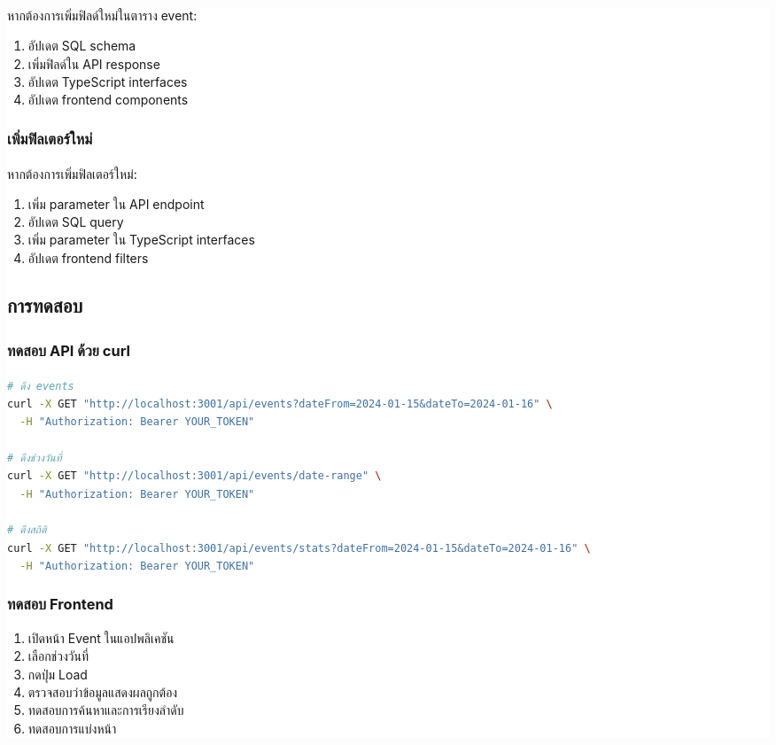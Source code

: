 หากต้องการเพิ่มฟิลด์ใหม่ในตาราง event:

1. อัปเดต SQL schema
2. เพิ่มฟิลด์ใน API response
3. อัปเดต TypeScript interfaces
4. อัปเดต frontend components

### เพิ่มฟิลเตอร์ใหม่

หากต้องการเพิ่มฟิลเตอร์ใหม่:

1. เพิ่ม parameter ใน API endpoint
2. อัปเดต SQL query
3. เพิ่ม parameter ใน TypeScript interfaces
4. อัปเดต frontend filters

## การทดสอบ

### ทดสอบ API ด้วย curl

```bash
# ดึง events
curl -X GET "http://localhost:3001/api/events?dateFrom=2024-01-15&dateTo=2024-01-16" \
  -H "Authorization: Bearer YOUR_TOKEN"

# ดึงช่วงวันที่
curl -X GET "http://localhost:3001/api/events/date-range" \
  -H "Authorization: Bearer YOUR_TOKEN"

# ดึงสถิติ
curl -X GET "http://localhost:3001/api/events/stats?dateFrom=2024-01-15&dateTo=2024-01-16" \
  -H "Authorization: Bearer YOUR_TOKEN"
```

### ทดสอบ Frontend

1. เปิดหน้า Event ในแอปพลิเคชัน
2. เลือกช่วงวันที่
3. กดปุ่ม Load
4. ตรวจสอบว่าข้อมูลแสดงผลถูกต้อง
5. ทดสอบการค้นหาและการเรียงลำดับ
6. ทดสอบการแบ่งหน้า
